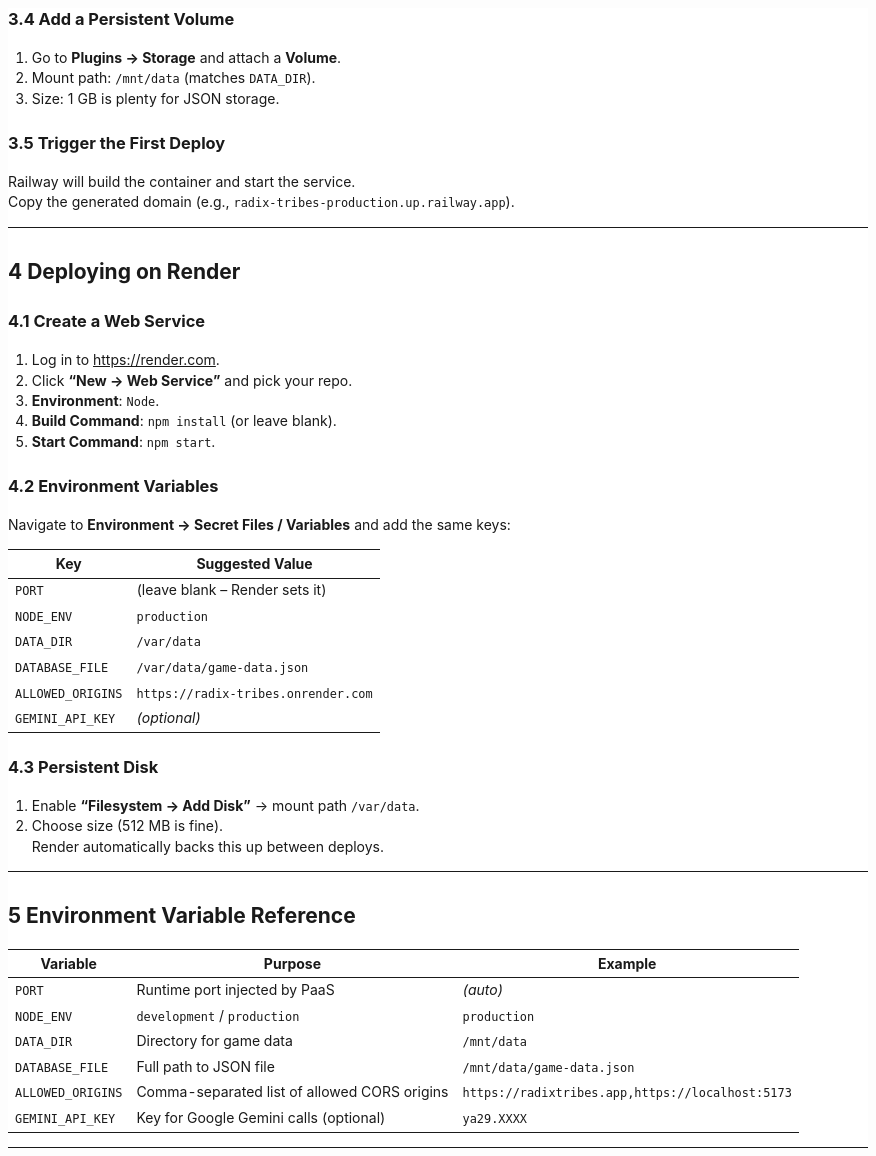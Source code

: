 ### 3.4 Add a Persistent Volume
1. Go to **Plugins → Storage** and attach a **Volume**.  
2. Mount path: `/mnt/data` (matches `DATA_DIR`).  
3. Size: 1 GB is plenty for JSON storage.

### 3.5 Trigger the First Deploy
Railway will build the container and start the service.  
Copy the generated domain (e.g., `radix-tribes-production.up.railway.app`).

---

## 4  Deploying on Render

### 4.1 Create a Web Service
1. Log in to <https://render.com>.  
2. Click **“New → Web Service”** and pick your repo.  
3. **Environment**: `Node`.  
4. **Build Command**: `npm install` (or leave blank).  
5. **Start Command**: `npm start`.

### 4.2 Environment Variables
Navigate to **Environment → Secret Files / Variables** and add the same keys:

| Key | Suggested Value |
|-----|-----------------|
| `PORT` | (leave blank – Render sets it) |
| `NODE_ENV` | `production` |
| `DATA_DIR` | `/var/data` |
| `DATABASE_FILE` | `/var/data/game-data.json` |
| `ALLOWED_ORIGINS` | `https://radix-tribes.onrender.com` |
| `GEMINI_API_KEY` | *(optional)* |

### 4.3 Persistent Disk
1. Enable **“Filesystem → Add Disk”** → mount path `/var/data`.  
2. Choose size (512 MB is fine).  
Render automatically backs this up between deploys.

---

## 5  Environment Variable Reference

| Variable | Purpose | Example |
|----------|---------|---------|
| `PORT` | Runtime port injected by PaaS | *(auto)* |
| `NODE_ENV` | `development` / `production` | `production` |
| `DATA_DIR` | Directory for game data | `/mnt/data` |
| `DATABASE_FILE` | Full path to JSON file | `/mnt/data/game-data.json` |
| `ALLOWED_ORIGINS` | Comma-separated list of allowed CORS origins | `https://radixtribes.app,https://localhost:5173` |
| `GEMINI_API_KEY` | Key for Google Gemini calls (optional) | `ya29.XXXX` |

---